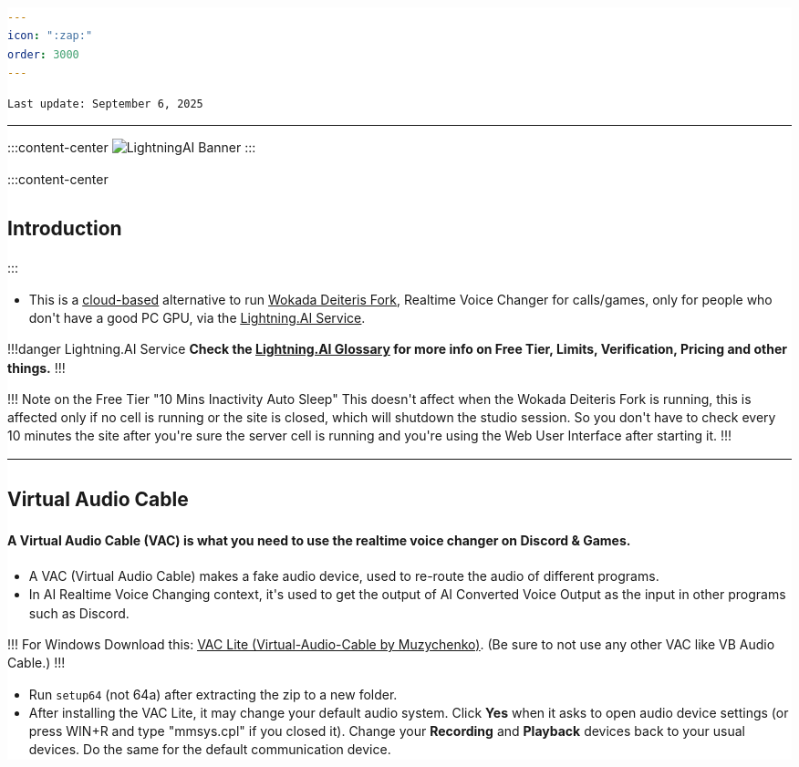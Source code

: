 ```yaml
---
icon: ":zap:"
order: 3000
---
```

`Last update: September 6, 2025`
***
:::content-center
<img src="../lightning-img/lightning-ai-banner.png" alt="LightningAI Banner" width="600">
:::

:::content-center
## Introduction
:::
- This is a <u>[cloud-based](http://docs.aihub.gg/extra/glossary/#cloud-based)</u> alternative to run [Wokada Deiteris Fork](https://docs.aihub.gg/realtime-voice-changer/local/deiteris-w-okada-fork/#virtual-audio-cable), Realtime Voice Changer for calls/games, only for people who don't have a good PC GPU, via the <u>[Lightning.AI Service](http://docs.aihub.gg/extra/glossary/#lightningai)</u>.

!!!danger Lightning.AI Service
**Check the <u>[Lightning.AI Glossary](http://docs.aihub.gg/extra/glossary/#lightningai)</u> for more info on Free Tier, Limits, Verification, Pricing and other things.**
!!!

!!! Note on the Free Tier "10 Mins Inactivity Auto Sleep"
This doesn't affect when the Wokada Deiteris Fork is running, this is affected only if no cell is running or the site is closed, which will shutdown the studio session. So you don't have to check every 10 minutes the site after you're sure the server cell is running and you're using the Web User Interface after starting it.
!!!


***
## Virtual Audio Cable

#### A Virtual Audio Cable (VAC) is what you need to use the realtime voice changer on Discord & Games.

- A VAC (Virtual Audio Cable) makes a fake audio device, used to re-route the audio of different programs.
- In AI Realtime Voice Changing context, it's used to get the output of AI Converted Voice Output as the input in other programs such as Discord.

!!! For Windows
Download this: <u>[VAC Lite (Virtual-Audio-Cable by Muzychenko)](https://software.muzychenko.net/freeware/vac470lite.zip)</u>.
(Be sure to not use any other VAC like VB Audio Cable.)
!!!

- Run `setup64` (not 64a) after extracting the zip to a new folder.
- After installing the VAC Lite, it may change your default audio system. Click **Yes** when it asks to open audio device settings (or press WIN+R and type "mmsys.cpl" if you closed it). Change your **Recording** and **Playback** devices back to your usual devices. Do the same for the default communication device.
